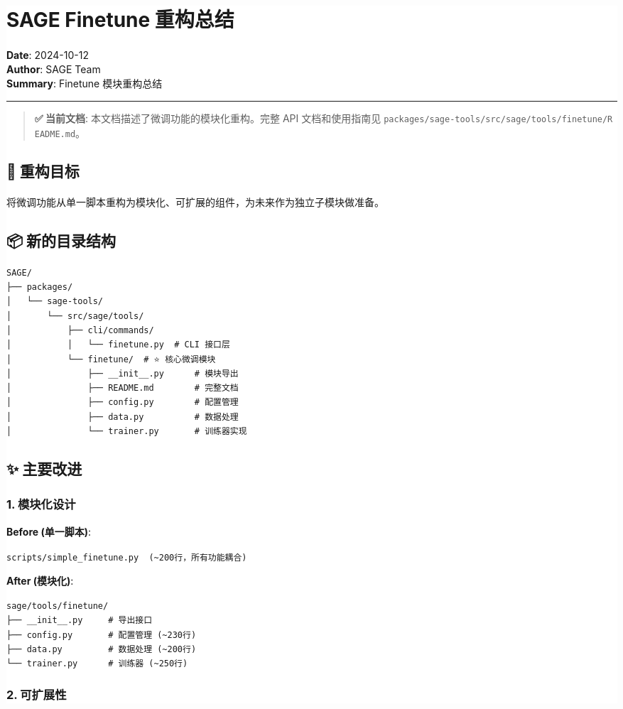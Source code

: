 # SAGE Finetune 重构总结

**Date**: 2024-10-12  
**Author**: SAGE Team  
**Summary**: Finetune 模块重构总结

---


> **✅ 当前文档**: 本文档描述了微调功能的模块化重构。完整 API 文档和使用指南见 `packages/sage-tools/src/sage/tools/finetune/README.md`。

## 🎯 重构目标

将微调功能从单一脚本重构为模块化、可扩展的组件，为未来作为独立子模块做准备。

## 📦 新的目录结构

```
SAGE/
├── packages/
│   └── sage-tools/
│       └── src/sage/tools/
│           ├── cli/commands/
│           │   └── finetune.py  # CLI 接口层
│           └── finetune/  # ⭐ 核心微调模块
│               ├── __init__.py      # 模块导出
│               ├── README.md        # 完整文档
│               ├── config.py        # 配置管理
│               ├── data.py          # 数据处理
│               └── trainer.py       # 训练器实现
```

## ✨ 主要改进

### 1. 模块化设计

**Before (单一脚本)**:
```
scripts/simple_finetune.py  (~200行，所有功能耦合)
```

**After (模块化)**:
```
sage/tools/finetune/
├── __init__.py     # 导出接口
├── config.py       # 配置管理 (~230行)
├── data.py         # 数据处理 (~200行)
└── trainer.py      # 训练器 (~250行)
```

### 2. 可扩展性
